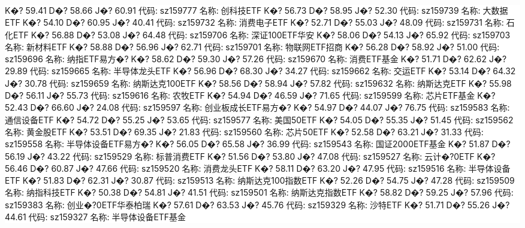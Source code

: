 K�? 59.41	D�? 58.66	J�? 60.91
代码: sz159777	名称: 创科技ETF
K�? 56.73	D�? 58.95	J�? 52.30
代码: sz159739	名称: 大数据ETF
K�? 54.10	D�? 60.95	J�? 40.41
代码: sz159732	名称: 消费电子ETF
K�? 52.71	D�? 55.03	J�? 48.09
代码: sz159731	名称: 石化ETF
K�? 56.88	D�? 53.08	J�? 64.48
代码: sz159706	名称: 深证100ETF华安
K�? 58.06	D�? 54.13	J�? 65.92
代码: sz159703	名称: 新材料ETF
K�? 58.88	D�? 56.96	J�? 62.71
代码: sz159701	名称: 物联网ETF招商
K�? 56.28	D�? 58.92	J�? 51.00
代码: sz159696	名称: 纳指ETF易方�?
K�? 58.62	D�? 59.30	J�? 57.26
代码: sz159670	名称: 消费ETF基金
K�? 51.71	D�? 62.62	J�? 29.89
代码: sz159665	名称: 半导体龙头ETF
K�? 56.96	D�? 68.30	J�? 34.27
代码: sz159662	名称: 交运ETF
K�? 53.14	D�? 64.32	J�? 30.78
代码: sz159659	名称: 纳斯达克100ETF
K�? 58.56	D�? 58.94	J�? 57.82
代码: sz159632	名称: 纳斯达克ETF
K�? 55.98	D�? 56.11	J�? 55.73
代码: sz159616	名称: 农牧ETF
K�? 54.94	D�? 46.59	J�? 71.65
代码: sz159599	名称: 芯片ETF基金
K�? 52.43	D�? 66.60	J�? 24.08
代码: sz159597	名称: 创业板成长ETF易方�?
K�? 54.97	D�? 44.07	J�? 76.75
代码: sz159583	名称: 通信设备ETF
K�? 54.72	D�? 55.25	J�? 53.65
代码: sz159577	名称: 美国50ETF
K�? 54.05	D�? 55.35	J�? 51.45
代码: sz159562	名称: 黄金股ETF
K�? 53.51	D�? 69.35	J�? 21.83
代码: sz159560	名称: 芯片50ETF
K�? 52.58	D�? 63.21	J�? 31.33
代码: sz159558	名称: 半导体设备ETF易方�?
K�? 56.05	D�? 65.58	J�? 36.99
代码: sz159543	名称: 国证2000ETF基金
K�? 51.87	D�? 56.19	J�? 43.22
代码: sz159529	名称: 标普消费ETF
K�? 51.56	D�? 53.80	J�? 47.08
代码: sz159527	名称: 云计�?0ETF
K�? 56.46	D�? 60.87	J�? 47.66
代码: sz159520	名称: 消费龙头ETF
K�? 58.11	D�? 63.20	J�? 47.95
代码: sz159516	名称: 半导体设备ETF
K�? 51.83	D�? 62.31	J�? 30.87
代码: sz159513	名称: 纳斯达克100指数ETF
K�? 52.26	D�? 54.75	J�? 47.28
代码: sz159509	名称: 纳指科技ETF
K�? 50.38	D�? 54.81	J�? 41.51
代码: sz159501	名称: 纳斯达克指数ETF
K�? 58.82	D�? 59.25	J�? 57.96
代码: sz159383	名称: 创业�?0ETF华泰柏瑞
K�? 57.61	D�? 63.53	J�? 45.76
代码: sz159329	名称: 沙特ETF
K�? 51.71	D�? 55.26	J�? 44.61
代码: sz159327	名称: 半导体设备ETF基金